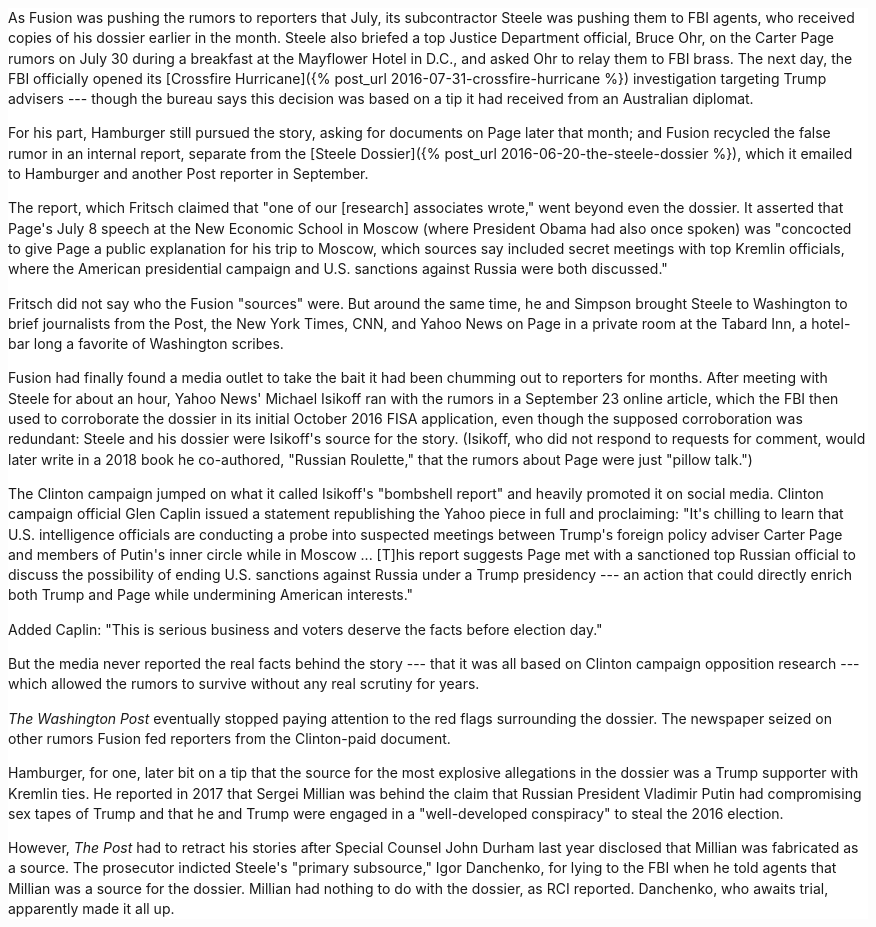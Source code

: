As Fusion was pushing the rumors to reporters that July, its subcontractor Steele was pushing them to FBI agents, who received copies of his dossier earlier in the month. Steele also briefed a top Justice Department official, Bruce Ohr, on the Carter Page rumors on July 30 during a breakfast at the Mayflower Hotel in D.C., and asked Ohr to relay them to FBI brass. The next day, the FBI officially opened its [Crossfire Hurricane]({% post_url 2016-07-31-crossfire-hurricane %}) investigation targeting Trump advisers --- though the bureau says this decision was based on a tip it had received from an Australian diplomat.

For his part, Hamburger still pursued the story, asking for documents on Page later that month; and Fusion recycled the false rumor in an internal report, separate from the [Steele Dossier]({% post_url 2016-06-20-the-steele-dossier %}), which it emailed to Hamburger and another Post reporter in September.

The report, which Fritsch claimed that "one of our [research] associates wrote," went beyond even the dossier. It asserted that Page's July 8 speech at the New Economic School in Moscow (where President Obama had also once spoken) was "concocted to give Page a public explanation for his trip to Moscow, which sources say included secret meetings with top Kremlin officials, where the American presidential campaign and U.S. sanctions against Russia were both discussed."

Fritsch did not say who the Fusion "sources" were. But around the same time, he and Simpson brought Steele to Washington to brief journalists from the Post, the New York Times, CNN, and Yahoo News on Page in a private room at the Tabard Inn, a hotel-bar long a favorite of Washington scribes.

Fusion had finally found a media outlet to take the bait it had been chumming out to reporters for months. After meeting with Steele for about an hour, Yahoo News' Michael Isikoff ran with the rumors in a September 23 online article, which the FBI then used to corroborate the dossier in its initial October 2016 FISA application, even though the supposed corroboration was redundant: Steele and his dossier were Isikoff's source for the story. (Isikoff, who did not respond to requests for comment, would later write in a 2018 book he co-authored, "Russian Roulette," that the rumors about Page were just "pillow talk.")

The Clinton campaign jumped on what it called Isikoff's "bombshell report" and heavily promoted it on social media. Clinton campaign official Glen Caplin issued a statement republishing the Yahoo piece in full and proclaiming: "It's chilling to learn that U.S. intelligence officials are conducting a probe into suspected meetings between Trump's foreign policy adviser Carter Page and members of Putin's inner circle while in Moscow ... [T]his report suggests Page met with a sanctioned top Russian official to discuss the possibility of ending U.S. sanctions against Russia under a Trump presidency --- an action that could directly enrich both Trump and Page while undermining American interests."

Added Caplin: "This is serious business and voters deserve the facts before election day."

But the media never reported the real facts behind the story --- that it was all based on Clinton campaign opposition research --- which allowed the rumors to survive without any real scrutiny for years.

*The Washington Post* eventually stopped paying attention to the red flags surrounding the dossier. The newspaper seized on other rumors Fusion fed reporters from the Clinton-paid document.

Hamburger, for one, later bit on a tip that the source for the most explosive allegations in the dossier was a Trump supporter with Kremlin ties. He reported in 2017 that Sergei Millian was behind the claim that Russian President Vladimir Putin had compromising sex tapes of Trump and that he and Trump were engaged in a "well-developed conspiracy" to steal the 2016 election.

However, *The Post* had to retract his stories after Special Counsel John Durham last year disclosed that Millian was fabricated as a source. The prosecutor indicted Steele's "primary subsource," Igor Danchenko, for lying to the FBI when he told agents that Millian was a source for the dossier. Millian had nothing to do with the dossier, as RCI reported. Danchenko, who awaits trial, apparently made it all up.
